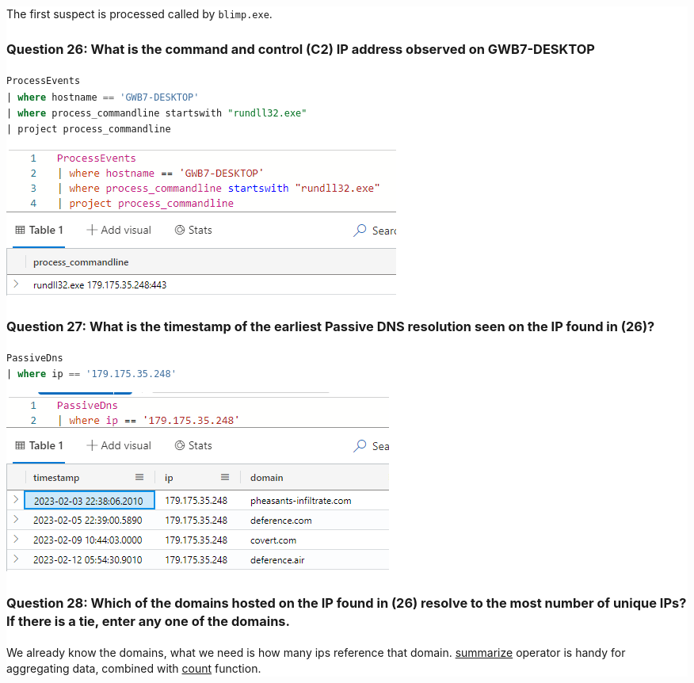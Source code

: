 The first suspect is processed called by `blimp.exe`.

### **Question 26**: What is the command and control (C2) IP address observed on GWB7-DESKTOP

```sql
ProcessEvents
| where hostname == 'GWB7-DESKTOP'
| where process_commandline startswith "rundll32.exe"
| project process_commandline
```

![balloons-over-iowa-36](/assets/images/kc7cyber/BalloonsOverIowa/balloons-over-iowa-36.png)

### **Question 27**: What is the timestamp of the earliest Passive DNS resolution seen on the IP found in (26)?

```sql
PassiveDns
| where ip == '179.175.35.248'
```

![balloons-over-iowa-37](/assets/images/kc7cyber/BalloonsOverIowa/balloons-over-iowa-37.png)
 
### **Question 28**: Which of the domains hosted on the IP found in (26) resolve to the most number of unique IPs? If there is a tie, enter any one of the domains.

We already know the domains, what we need is how many ips reference that domain. [summarize](https://learn.microsoft.com/en-us/azure/data-explorer/kusto/query/summarize-operator) operator is handy for aggregating data, combined with [count](https://learn.microsoft.com/en-us/azure/data-explorer/kusto/query/count-aggregation-function) function.
